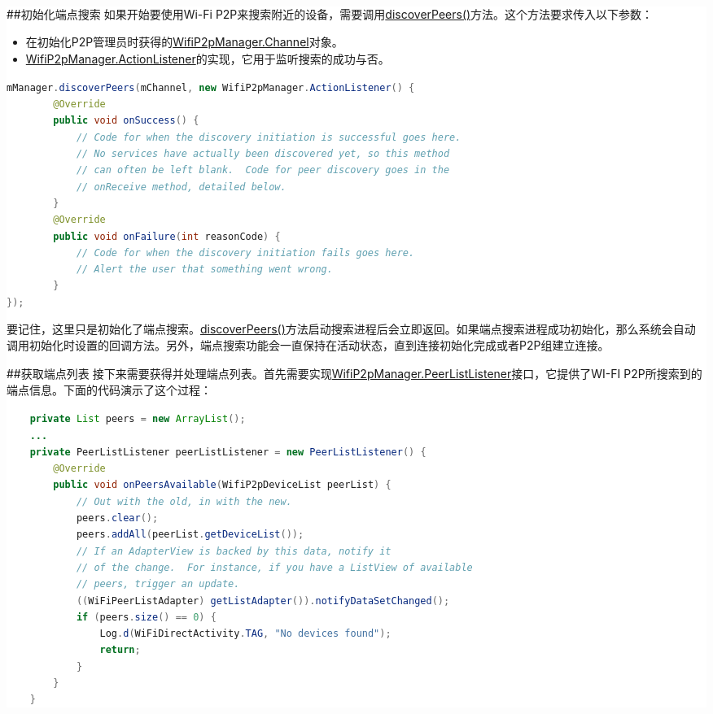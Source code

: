 ##初始化端点搜索
如果开始要使用Wi-Fi P2P来搜索附近的设备，需要调用[discoverPeers()](http://android.xsoftlab.net/reference/android/net/wifi/p2p/WifiP2pManager.html#discoverPeers(android.net.wifi.p2p.WifiP2pManager.Channel,%20android.net.wifi.p2p.WifiP2pManager.ActionListener))方法。这个方法要求传入以下参数：

- 在初始化P2P管理员时获得的[WifiP2pManager.Channel](http://android.xsoftlab.net/reference/android/net/wifi/p2p/WifiP2pManager.Channel.html)对象。
- [WifiP2pManager.ActionListener](http://android.xsoftlab.net/reference/android/net/wifi/p2p/WifiP2pManager.ActionListener.html)的实现，它用于监听搜索的成功与否。

```java
mManager.discoverPeers(mChannel, new WifiP2pManager.ActionListener() {
        @Override
        public void onSuccess() {
            // Code for when the discovery initiation is successful goes here.
            // No services have actually been discovered yet, so this method
            // can often be left blank.  Code for peer discovery goes in the
            // onReceive method, detailed below.
        }
        @Override
        public void onFailure(int reasonCode) {
            // Code for when the discovery initiation fails goes here.
            // Alert the user that something went wrong.
        }
});
```

要记住，这里只是初始化了端点搜索。[discoverPeers()](http://android.xsoftlab.net/reference/android/net/wifi/p2p/WifiP2pManager.html#discoverPeers(android.net.wifi.p2p.WifiP2pManager.Channel,%20android.net.wifi.p2p.WifiP2pManager.ActionListener))方法启动搜索进程后会立即返回。如果端点搜索进程成功初始化，那么系统会自动调用初始化时设置的回调方法。另外，端点搜索功能会一直保持在活动状态，直到连接初始化完成或者P2P组建立连接。

##获取端点列表
接下来需要获得并处理端点列表。首先需要实现[WifiP2pManager.PeerListListener](http://android.xsoftlab.net/reference/android/net/wifi/p2p/WifiP2pManager.PeerListListener.html)接口，它提供了WI-FI P2P所搜索到的端点信息。下面的代码演示了这个过程：
```java
    private List peers = new ArrayList();
    ...
    private PeerListListener peerListListener = new PeerListListener() {
        @Override
        public void onPeersAvailable(WifiP2pDeviceList peerList) {
            // Out with the old, in with the new.
            peers.clear();
            peers.addAll(peerList.getDeviceList());
            // If an AdapterView is backed by this data, notify it
            // of the change.  For instance, if you have a ListView of available
            // peers, trigger an update.
            ((WiFiPeerListAdapter) getListAdapter()).notifyDataSetChanged();
            if (peers.size() == 0) {
                Log.d(WiFiDirectActivity.TAG, "No devices found");
                return;
            }
        }
    }

```
